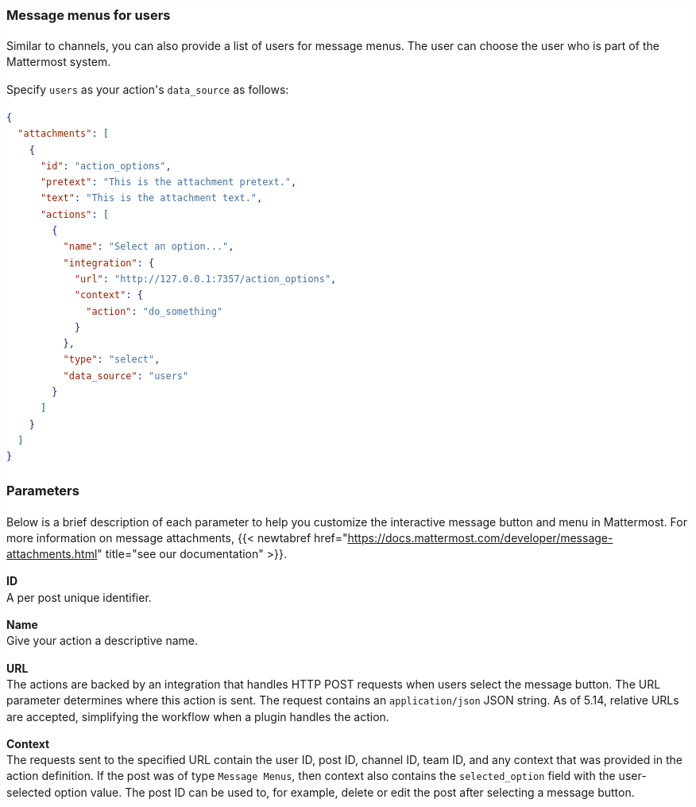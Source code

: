 ### Message menus for users

Similar to channels, you can also provide a list of users for message menus. The user can choose the user who is part of the Mattermost system.

Specify `users` as your action's `data_source` as follows:

```json
{
  "attachments": [
    {
      "id": "action_options",
      "pretext": "This is the attachment pretext.",
      "text": "This is the attachment text.",
      "actions": [
        {
          "name": "Select an option...",
          "integration": {
            "url": "http://127.0.0.1:7357/action_options",
            "context": {
              "action": "do_something"
            }
          },
          "type": "select",
          "data_source": "users"
        }
      ]
    }
  ]
}
```

### Parameters

Below is a brief description of each parameter to help you customize the interactive message button and menu in Mattermost. For more information on message attachments, {{< newtabref href="https://docs.mattermost.com/developer/message-attachments.html" title="see our documentation" >}}.

**ID**<br/>
A per post unique identifier.

**Name**<br/>
Give your action a descriptive name.

**URL**<br/>
The actions are backed by an integration that handles HTTP POST requests when users select the message button. The URL parameter determines where this action is sent. The request contains an `application/json` JSON string. As of 5.14, relative URLs are accepted, simplifying the workflow when a plugin handles the action.

**Context**<br/>
The requests sent to the specified URL contain the user ID, post ID, channel ID, team ID, and any context that was provided in the action definition. If the post was of type `Message Menus`, then context also contains the `selected_option` field with the user-selected option value. The post ID can be used to, for example, delete or edit the post after selecting a message button.
  